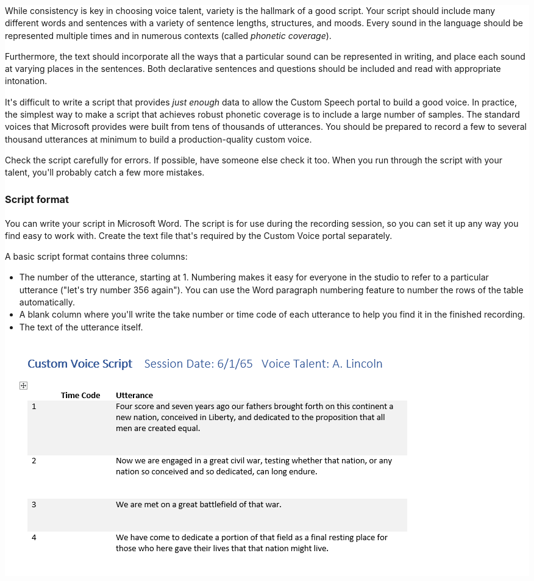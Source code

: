 While consistency is key in choosing voice talent, variety is the hallmark of a good script. Your script should include many different words and sentences with a variety of sentence lengths, structures, and moods. Every sound in the language should be represented multiple times and in numerous contexts (called *phonetic coverage*).

Furthermore, the text should incorporate all the ways that a particular sound can be represented in writing, and place each sound at varying places in the sentences. Both declarative sentences and questions should be included and read with appropriate intonation.

It's difficult to write a script that provides *just enough* data to allow the Custom Speech portal to build a good voice. In practice, the simplest way to make a script that achieves robust phonetic coverage is to include a large number of samples. The standard voices that Microsoft provides were built from tens of thousands of utterances. You should be prepared to record a few to several thousand utterances at minimum to build a production-quality custom voice.

Check the script carefully for errors. If possible, have someone else check it too. When you run through the script with your talent, you'll probably catch a few more mistakes.

### Script format

You can write your script in Microsoft Word. The script is for use during the recording session, so you can set it up any way you find easy to work with. Create the text file that's required by the Custom Voice portal separately.

A basic script format contains three columns:

* The number of the utterance, starting at 1. Numbering makes it easy for everyone in the studio to refer to a particular utterance ("let's try number 356 again"). You can use the Word paragraph numbering feature to number the rows of the table automatically.
* A blank column where you'll write the take number or time code of each utterance to help you find it in the finished recording.
* The text of the utterance itself.

![Sample script](media/custom-voice/script.png)
